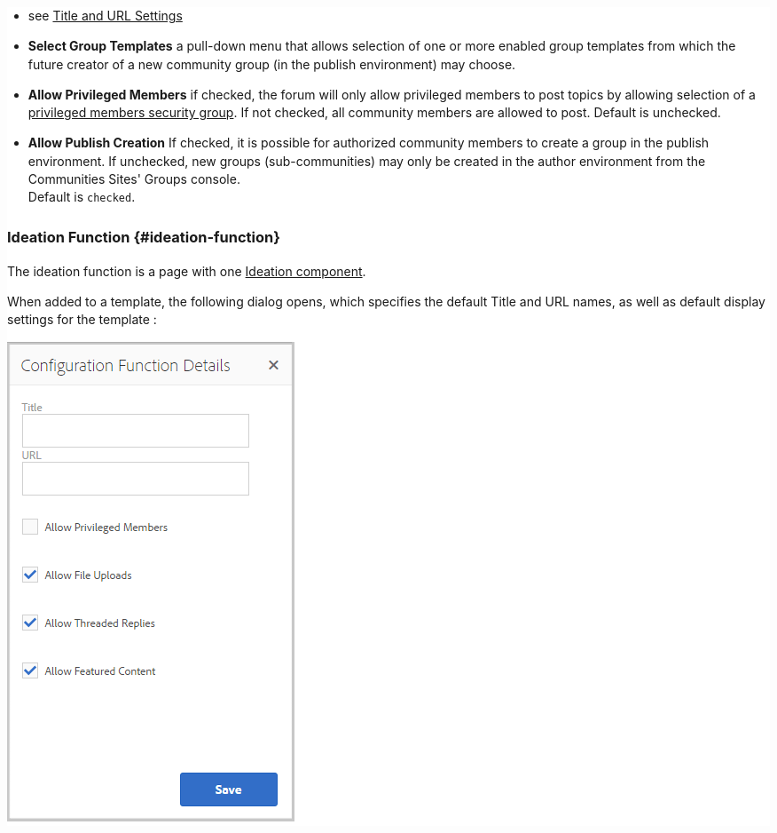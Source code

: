 * see [Title and URL Settings](#title-and-url-settings)
* **Select Group Templates** 
  a pull-down menu that allows selection of one or more enabled group templates from which the future creator of a new community group (in the publish environment) may choose.

* **Allow Privileged Members** 
  if checked, the forum will only allow privileged members to post topics by allowing selection of a [privileged members security group](../../communities/using/users.md#privileged-members-group). If not checked, all community members are allowed to post. Default is unchecked.

* **Allow Publish Creation** 
  If checked, it is possible for authorized community members to create a group in the publish environment. If unchecked, new groups (sub-communities) may only be created in the author environment from the Communities Sites' Groups console.  
  Default is `checked`.

### Ideation Function {#ideation-function}

The ideation function is a page with one [Ideation component](../../communities/using/ideation-feature.md).

When added to a template, the following dialog opens, which specifies the default Title and URL names, as well as default display settings for the template :

![](assets/chlimage_1-400.png)

